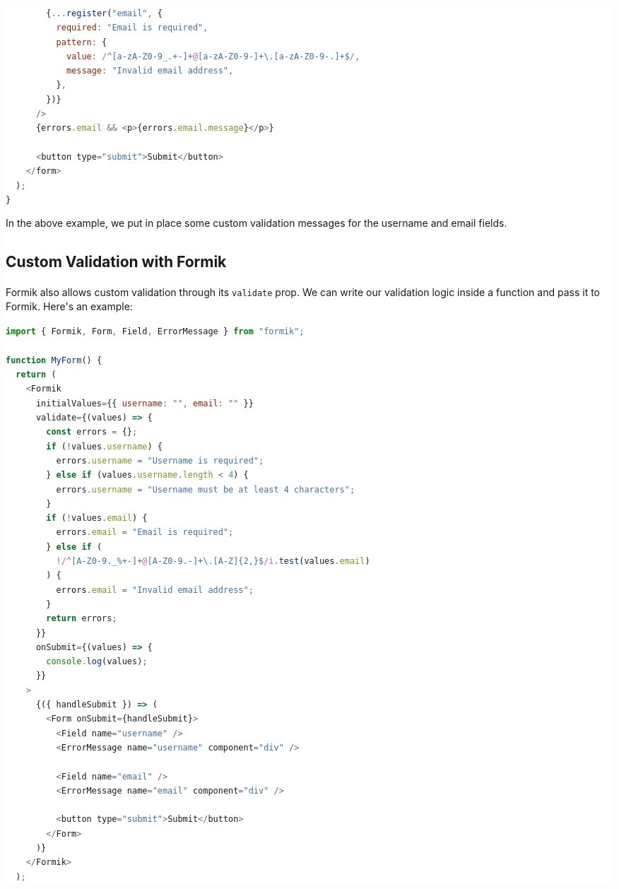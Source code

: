 ```javascript
        {...register("email", {
          required: "Email is required",
          pattern: {
            value: /^[a-zA-Z0-9_.+-]+@[a-zA-Z0-9-]+\.[a-zA-Z0-9-.]+$/,
            message: "Invalid email address",
          },
        })}
      />
      {errors.email && <p>{errors.email.message}</p>}

      <button type="submit">Submit</button>
    </form>
  );
}
```

In the above example, we put in place some custom validation messages for the username and email fields.

## Custom Validation with Formik

Formik also allows custom validation through its `validate` prop. We can write our validation logic inside a function and pass it to Formik. Here's an example:

```javascript
import { Formik, Form, Field, ErrorMessage } from "formik";

function MyForm() {
  return (
    <Formik
      initialValues={{ username: "", email: "" }}
      validate={(values) => {
        const errors = {};
        if (!values.username) {
          errors.username = "Username is required";
        } else if (values.username.length < 4) {
          errors.username = "Username must be at least 4 characters";
        }
        if (!values.email) {
          errors.email = "Email is required";
        } else if (
          !/^[A-Z0-9._%+-]+@[A-Z0-9.-]+\.[A-Z]{2,}$/i.test(values.email)
        ) {
          errors.email = "Invalid email address";
        }
        return errors;
      }}
      onSubmit={(values) => {
        console.log(values);
      }}
    >
      {({ handleSubmit }) => (
        <Form onSubmit={handleSubmit}>
          <Field name="username" />
          <ErrorMessage name="username" component="div" />

          <Field name="email" />
          <ErrorMessage name="email" component="div" />

          <button type="submit">Submit</button>
        </Form>
      )}
    </Formik>
  );
```